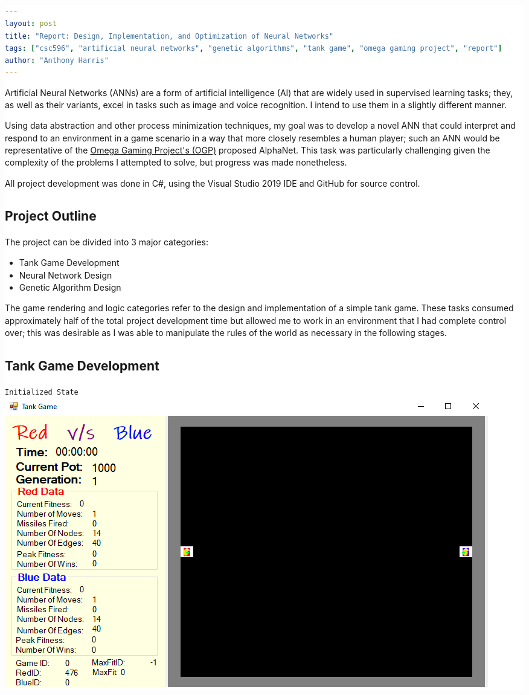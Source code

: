 ```yaml
---
layout: post
title: "Report: Design, Implementation, and Optimization of Neural Networks"
tags: ["csc596", "artificial neural networks", "genetic algorithms", "tank game", "omega gaming project", "report"]
author: "Anthony Harris"
---
```



Artificial Neural Networks (ANNs) are a form of artificial intelligence (AI) that are widely used in supervised learning tasks; they, as well as their variants, excel in tasks such as image and voice recognition. I intend to use them in a slightly different manner.

Using data abstraction and other process minimization techniques, my goal was to develop a novel ANN that could interpret and respond to an environment in a game scenario in a way that more closely resembles a human player; such an ANN would be representative of the [Omega Gaming Project's (OGP)](https://www.omega-gaming-project.org) proposed AlphaNet. This task was particularly challenging given the complexity of the problems I attempted to solve, but progress was made nonetheless.

All project development was done in C#, using the Visual Studio 2019 IDE and GitHub for source control.

## Project Outline

The project can be divided into 3 major categories:
* Tank Game Development
* Neural Network Design
* Genetic Algorithm Design

The game rendering and logic categories refer to the design and implementation of a simple tank game. These tasks consumed approximately half of the total project development time but allowed me to work in an environment that I had complete control over; this was desirable as I was able to manipulate the rules of the world as necessary in the following stages.

## Tank Game Development

`Initialized State`
![Initialized State](/assets/2019-12-16-report-design-implementation-and-optimization-of-neural-networks/initial-state.png)
